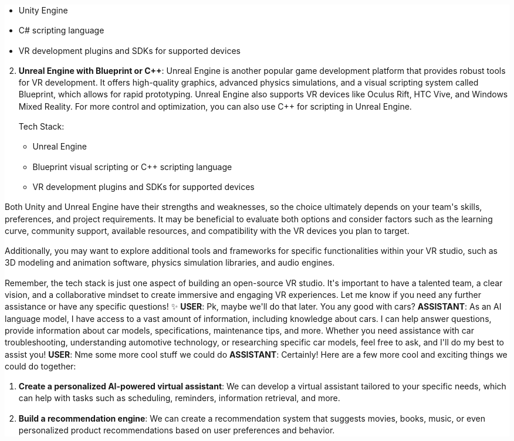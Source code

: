    - Unity Engine

   - C# scripting language

   - VR development plugins and SDKs for supported devices



2. **Unreal Engine with Blueprint or C++**: Unreal Engine is another popular game development platform that provides robust tools for VR development. It offers high-quality graphics, advanced physics simulations, and a visual scripting system called Blueprint, which allows for rapid prototyping. Unreal Engine also supports VR devices like Oculus Rift, HTC Vive, and Windows Mixed Reality. For more control and optimization, you can also use C++ for scripting in Unreal Engine.



   Tech Stack:

   - Unreal Engine

   - Blueprint visual scripting or C++ scripting language

   - VR development plugins and SDKs for supported devices



Both Unity and Unreal Engine have their strengths and weaknesses, so the choice ultimately depends on your team's skills, preferences, and project requirements. It may be beneficial to evaluate both options and consider factors such as the learning curve, community support, available resources, and compatibility with the VR devices you plan to target.



Additionally, you may want to explore additional tools and frameworks for specific functionalities within your VR studio, such as 3D modeling and animation software, physics simulation libraries, and audio engines.



Remember, the tech stack is just one aspect of building an open-source VR studio. It's important to have a talented team, a clear vision, and a collaborative mindset to create immersive and engaging VR experiences. Let me know if you need any further assistance or have any specific questions! ✨
**USER**: Pk, maybe we'll do that later. You any good with cars?
**ASSISTANT**: As an AI language model, I have access to a vast amount of information, including knowledge about cars. I can help answer questions, provide information about car models, specifications, maintenance tips, and more. Whether you need assistance with car troubleshooting, understanding automotive technology, or researching specific car models, feel free to ask, and I'll do my best to assist you!
**USER**: Nme some more cool stuff we could do
**ASSISTANT**: Certainly! Here are a few more cool and exciting things we could do together:



1. **Create a personalized AI-powered virtual assistant**: We can develop a virtual assistant tailored to your specific needs, which can help with tasks such as scheduling, reminders, information retrieval, and more.



2. **Build a recommendation engine**: We can create a recommendation system that suggests movies, books, music, or even personalized product recommendations based on user preferences and behavior.


